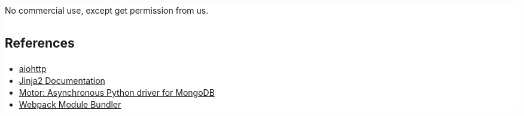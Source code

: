 No commercial use, except get permission from us.

## References

* [aiohttp](http://aiohttp.readthedocs.org/en/stable/)
* [Jinja2 Documentation](http://jinja.pocoo.org/docs/)
* [Motor: Asynchronous Python driver for MongoDB](http://motor.readthedocs.org/en/stable/)
* [Webpack Module Bundler](https://webpack.js.org/)
